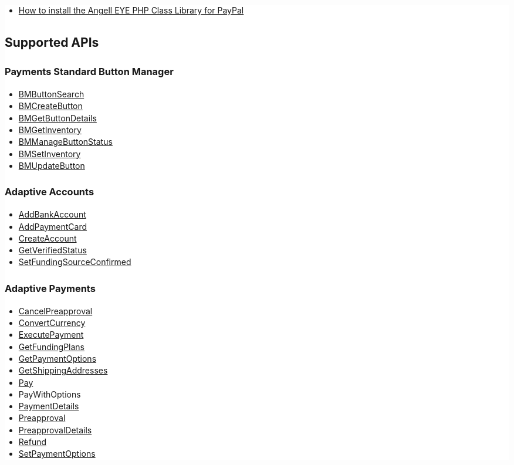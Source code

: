 - [How to install the Angell EYE PHP Class Library for PayPal](http://www.angelleye.com/install-angell-eye-php-class-library-paypal/)

## Supported APIs

### Payments Standard Button Manager

- [BMButtonSearch](https://developer.paypal.com/webapps/developer/docs/classic/api/button-manager/BMButtonSearch_API_Operation_NVP/)
- [BMCreateButton](https://developer.paypal.com/webapps/developer/docs/classic/api/button-manager/BMCreateButton_API_Operation_NVP/)
- [BMGetButtonDetails](https://developer.paypal.com/webapps/developer/docs/classic/api/button-manager/BMGetButtonDetails_API_Operation_NVP/)
- [BMGetInventory](https://developer.paypal.com/webapps/developer/docs/classic/api/button-manager/BMGetInventory_API_Operation_NVP/)
- [BMManageButtonStatus](https://developer.paypal.com/webapps/developer/docs/classic/api/button-manager/BMManageButtonStatus_API_Operation_NVP/)
- [BMSetInventory](https://developer.paypal.com/webapps/developer/docs/classic/api/button-manager/BMSetInventory_API_Operation_NVP/)
- [BMUpdateButton](https://developer.paypal.com/webapps/developer/docs/classic/api/button-manager/BMUpdateButton_API_Operation_NVP/)

### Adaptive Accounts

-  [AddBankAccount](https://developer.paypal.com/webapps/developer/docs/classic/api/adaptive-accounts/AddBankAccount_API_Operation/)
-  [AddPaymentCard](https://developer.paypal.com/webapps/developer/docs/classic/api/adaptive-accounts/AddPaymentCard_API_Operation/)
-  [CreateAccount](https://developer.paypal.com/webapps/developer/docs/classic/api/adaptive-accounts/CreateAccount_API_Operation/)
-  [GetVerifiedStatus](https://developer.paypal.com/webapps/developer/docs/classic/api/adaptive-accounts/GetVerifiedStatus_API_Operation/)
-  [SetFundingSourceConfirmed](https://developer.paypal.com/webapps/developer/docs/classic/api/adaptive-accounts/SetFundingSourceConfirmed_API_Operation/)

### Adaptive Payments

-  [CancelPreapproval](https://developer.paypal.com/webapps/developer/docs/classic/api/adaptive-payments/CancelPreapproval_API_Operation/)
-  [ConvertCurrency](https://developer.paypal.com/webapps/developer/docs/classic/api/adaptive-payments/ConvertCurrency_API_Operation/)
-  [ExecutePayment](https://developer.paypal.com/webapps/developer/docs/classic/api/adaptive-payments/ExecutePayment_API_Operation/)
-  [GetFundingPlans](https://developer.paypal.com/webapps/developer/docs/classic/api/adaptive-payments/GetFundingPlans_API_Operation/)
-  [GetPaymentOptions](https://developer.paypal.com/webapps/developer/docs/classic/api/adaptive-payments/GetPaymentOptions_API_Operation/)
-  [GetShippingAddresses](https://developer.paypal.com/webapps/developer/docs/classic/api/adaptive-payments/GetShippingAddresses_API_Operation/)
-  [Pay](https://developer.paypal.com/webapps/developer/docs/classic/api/adaptive-payments/Pay_API_Operation/)
-  PayWithOptions
-  [PaymentDetails](https://developer.paypal.com/webapps/developer/docs/classic/api/adaptive-payments/PaymentDetails_API_Operation/)
-  [Preapproval](https://developer.paypal.com/webapps/developer/docs/classic/api/adaptive-payments/Preapproval_API_Operation/)
-  [PreapprovalDetails](https://developer.paypal.com/webapps/developer/docs/classic/api/adaptive-payments/PreapprovalDetails_API_Operation/)
-  [Refund](https://developer.paypal.com/webapps/developer/docs/classic/api/adaptive-payments/Refund_API_Operation/)
-  [SetPaymentOptions](https://developer.paypal.com/webapps/developer/docs/classic/api/adaptive-payments/SetPaymentOptions_API_Operation/)
